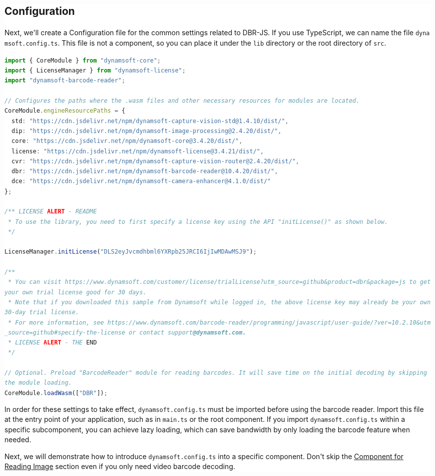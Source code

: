 ## Configuration

Next, we'll create a Configuration file for the common settings related to DBR-JS. If you use TypeScript, we can name the file `dynamsoft.config.ts`. This file is not a component, so you can place it under the `lib` directory or the root directory of `src`.

```ts
import { CoreModule } from "dynamsoft-core";
import { LicenseManager } from "dynamsoft-license";
import "dynamsoft-barcode-reader";

// Configures the paths where the .wasm files and other necessary resources for modules are located.
CoreModule.engineResourcePaths = {
  std: "https://cdn.jsdelivr.net/npm/dynamsoft-capture-vision-std@1.4.10/dist/",
  dip: "https://cdn.jsdelivr.net/npm/dynamsoft-image-processing@2.4.20/dist/",
  core: "https://cdn.jsdelivr.net/npm/dynamsoft-core@3.4.20/dist/",
  license: "https://cdn.jsdelivr.net/npm/dynamsoft-license@3.4.21/dist/",
  cvr: "https://cdn.jsdelivr.net/npm/dynamsoft-capture-vision-router@2.4.20/dist/",
  dbr: "https://cdn.jsdelivr.net/npm/dynamsoft-barcode-reader@10.4.20/dist/",
  dce: "https://cdn.jsdelivr.net/npm/dynamsoft-camera-enhancer@4.1.0/dist/"
};

/** LICENSE ALERT - README
 * To use the library, you need to first specify a license key using the API "initLicense()" as shown below.
 */

LicenseManager.initLicense("DLS2eyJvcmdhbml6YXRpb25JRCI6IjIwMDAwMSJ9");

/**
 * You can visit https://www.dynamsoft.com/customer/license/trialLicense?utm_source=github&product=dbr&package=js to get your own trial license good for 30 days.
 * Note that if you downloaded this sample from Dynamsoft while logged in, the above license key may already be your own 30-day trial license.
 * For more information, see https://www.dynamsoft.com/barcode-reader/programming/javascript/user-guide/?ver=10.2.10&utm_source=github#specify-the-license or contact support@dynamsoft.com.
 * LICENSE ALERT - THE END
 */

// Optional. Preload "BarcodeReader" module for reading barcodes. It will save time on the initial decoding by skipping the module loading.
CoreModule.loadWasm(["DBR"]);
```

In order for these settings to take effect, `dynamsoft.config.ts` must be imported before using the barcode reader. Import this file at the entry point of your application, such as in `main.ts` or the root component. If you import `dynamsoft.config.ts` within a specific subcomponent, you can achieve lazy loading, which can save bandwidth by only loading the barcode feature when needed.

Next, we will demonstrate how to introduce `dynamsoft.config.ts` into a specific component. Don't skip the [Component for Reading Image](#component-for-reading-image) section even if you only need video barcode decoding.
